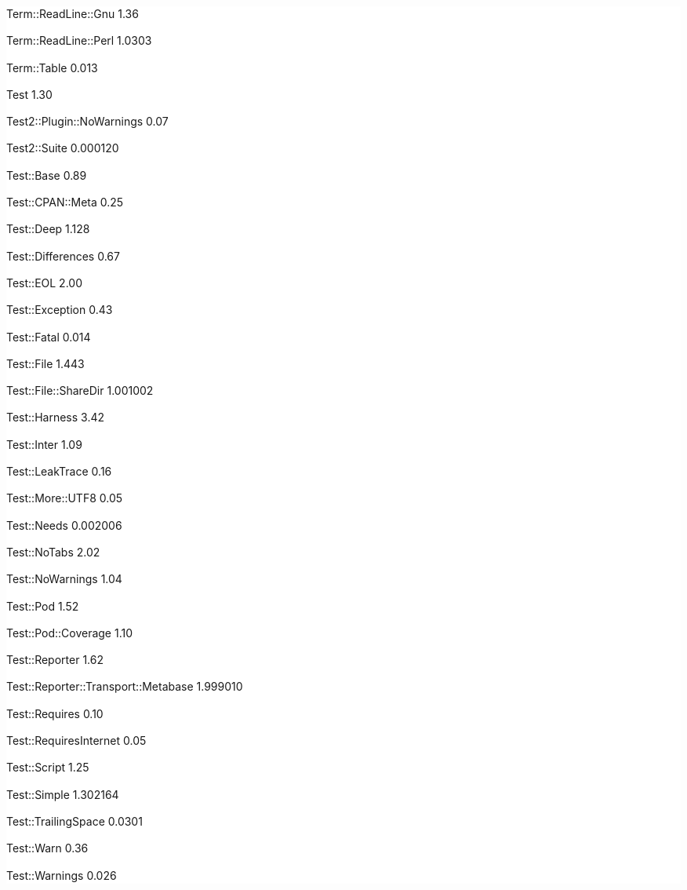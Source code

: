 Term::ReadLine::Gnu 1.36

Term::ReadLine::Perl 1.0303

Term::Table 0.013

Test 1.30

Test2::Plugin::NoWarnings 0.07

Test2::Suite 0.000120

Test::Base 0.89

Test::CPAN::Meta 0.25

Test::Deep 1.128

Test::Differences 0.67

Test::EOL 2.00

Test::Exception 0.43

Test::Fatal 0.014

Test::File 1.443

Test::File::ShareDir 1.001002

Test::Harness 3.42

Test::Inter 1.09

Test::LeakTrace 0.16

Test::More::UTF8 0.05

Test::Needs 0.002006

Test::NoTabs 2.02

Test::NoWarnings 1.04

Test::Pod 1.52

Test::Pod::Coverage 1.10

Test::Reporter 1.62

Test::Reporter::Transport::Metabase 1.999010

Test::Requires 0.10

Test::RequiresInternet 0.05

Test::Script 1.25

Test::Simple 1.302164

Test::TrailingSpace 0.0301

Test::Warn 0.36

Test::Warnings 0.026
